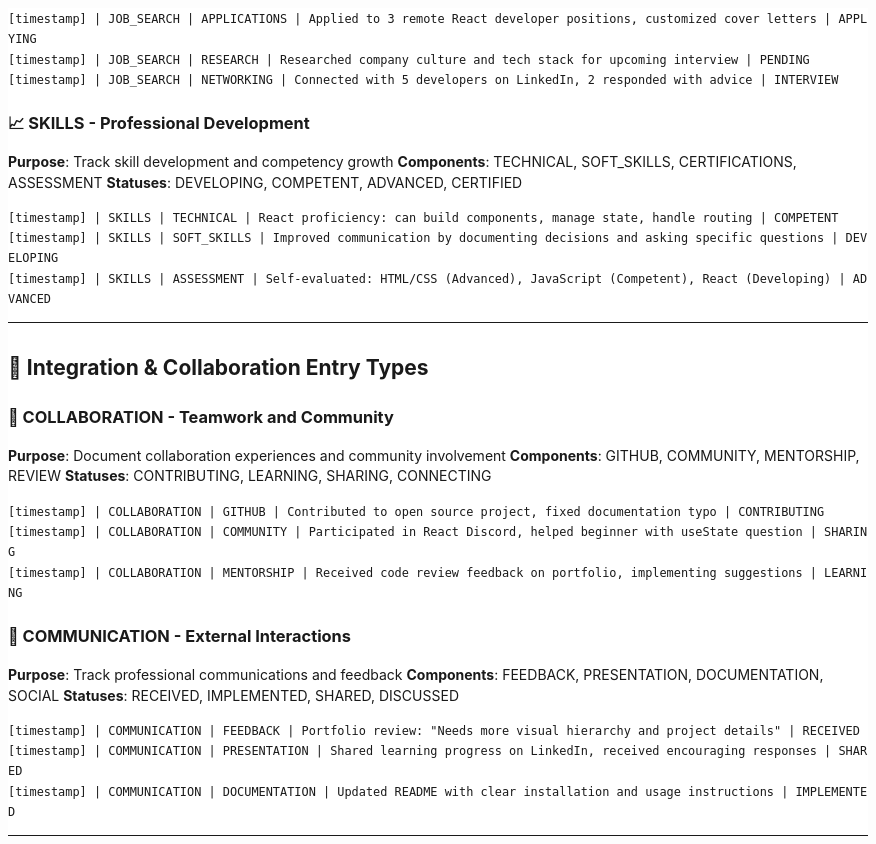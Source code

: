 ```
[timestamp] | JOB_SEARCH | APPLICATIONS | Applied to 3 remote React developer positions, customized cover letters | APPLYING
[timestamp] | JOB_SEARCH | RESEARCH | Researched company culture and tech stack for upcoming interview | PENDING
[timestamp] | JOB_SEARCH | NETWORKING | Connected with 5 developers on LinkedIn, 2 responded with advice | INTERVIEW
```

### **📈 SKILLS** - Professional Development
**Purpose**: Track skill development and competency growth
**Components**: TECHNICAL, SOFT_SKILLS, CERTIFICATIONS, ASSESSMENT
**Statuses**: DEVELOPING, COMPETENT, ADVANCED, CERTIFIED

```
[timestamp] | SKILLS | TECHNICAL | React proficiency: can build components, manage state, handle routing | COMPETENT
[timestamp] | SKILLS | SOFT_SKILLS | Improved communication by documenting decisions and asking specific questions | DEVELOPING
[timestamp] | SKILLS | ASSESSMENT | Self-evaluated: HTML/CSS (Advanced), JavaScript (Competent), React (Developing) | ADVANCED
```

---

## 🔗 **Integration & Collaboration Entry Types**

### **🤝 COLLABORATION** - Teamwork and Community
**Purpose**: Document collaboration experiences and community involvement
**Components**: GITHUB, COMMUNITY, MENTORSHIP, REVIEW
**Statuses**: CONTRIBUTING, LEARNING, SHARING, CONNECTING

```
[timestamp] | COLLABORATION | GITHUB | Contributed to open source project, fixed documentation typo | CONTRIBUTING
[timestamp] | COLLABORATION | COMMUNITY | Participated in React Discord, helped beginner with useState question | SHARING
[timestamp] | COLLABORATION | MENTORSHIP | Received code review feedback on portfolio, implementing suggestions | LEARNING
```

### **📡 COMMUNICATION** - External Interactions
**Purpose**: Track professional communications and feedback
**Components**: FEEDBACK, PRESENTATION, DOCUMENTATION, SOCIAL
**Statuses**: RECEIVED, IMPLEMENTED, SHARED, DISCUSSED

```
[timestamp] | COMMUNICATION | FEEDBACK | Portfolio review: "Needs more visual hierarchy and project details" | RECEIVED
[timestamp] | COMMUNICATION | PRESENTATION | Shared learning progress on LinkedIn, received encouraging responses | SHARED
[timestamp] | COMMUNICATION | DOCUMENTATION | Updated README with clear installation and usage instructions | IMPLEMENTED
```

---